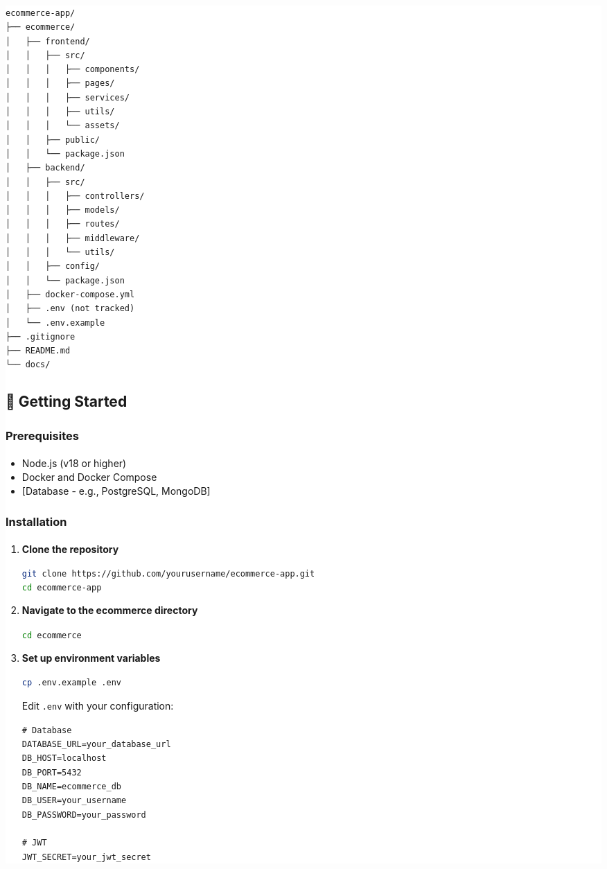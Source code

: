 ```
ecommerce-app/
├── ecommerce/
│   ├── frontend/
│   │   ├── src/
│   │   │   ├── components/
│   │   │   ├── pages/
│   │   │   ├── services/
│   │   │   ├── utils/
│   │   │   └── assets/
│   │   ├── public/
│   │   └── package.json
│   ├── backend/
│   │   ├── src/
│   │   │   ├── controllers/
│   │   │   ├── models/
│   │   │   ├── routes/
│   │   │   ├── middleware/
│   │   │   └── utils/
│   │   ├── config/
│   │   └── package.json
│   ├── docker-compose.yml
│   ├── .env (not tracked)
│   └── .env.example
├── .gitignore
├── README.md
└── docs/
```

## 🚦 Getting Started

### Prerequisites

- Node.js (v18 or higher)
- Docker and Docker Compose
- [Database - e.g., PostgreSQL, MongoDB]

### Installation

1. **Clone the repository**
   ```bash
   git clone https://github.com/yourusername/ecommerce-app.git
   cd ecommerce-app
   ```

2. **Navigate to the ecommerce directory**
   ```bash
   cd ecommerce
   ```

3. **Set up environment variables**
   ```bash
   cp .env.example .env
   ```
   Edit `.env` with your configuration:
   ```env
   # Database
   DATABASE_URL=your_database_url
   DB_HOST=localhost
   DB_PORT=5432
   DB_NAME=ecommerce_db
   DB_USER=your_username
   DB_PASSWORD=your_password

   # JWT
   JWT_SECRET=your_jwt_secret
   ```